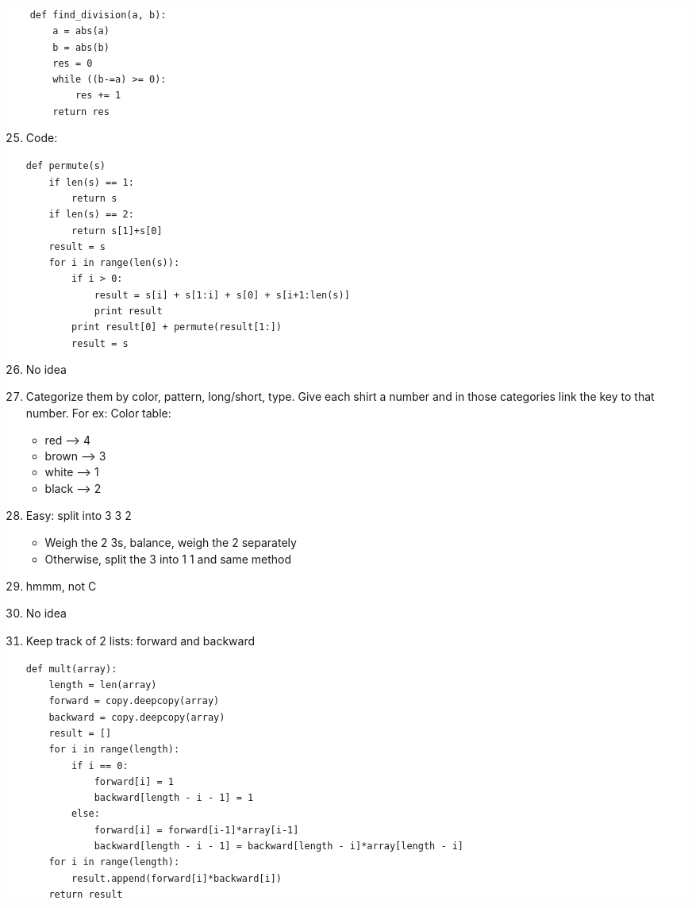 		def find_division(a, b):
		    a = abs(a)
		    b = abs(b)
		    res = 0
		    while ((b-=a) >= 0):
        		res += 1
		    return res

25. Code:

		def permute(s)
		    if len(s) == 1:
        		return s
		    if len(s) == 2:
        		return s[1]+s[0]
		    result = s
		    for i in range(len(s)):
        		if i > 0:
		            result = s[i] + s[1:i] + s[0] + s[i+1:len(s)]
        		    print result
		        print result[0] + permute(result[1:])
        		result = s

26. No idea

27. Categorize them by color, pattern, long/short, type. Give each shirt a number and in those categories link the key to that number.
	For ex:
	Color table:
	- red --> 4
	- brown --> 3
	- white --> 1
	- black --> 2

28. Easy: split into 3 3 2
	- Weigh the 2 3s, balance, weigh the 2 separately
	- Otherwise, split the 3 into 1 1 and same method

29. hmmm, not C

30. No idea
31. Keep track of 2 lists: forward and backward

		def mult(array):
		    length = len(array)
		    forward = copy.deepcopy(array)
		    backward = copy.deepcopy(array)
		    result = []
		    for i in range(length):
		        if i == 0:
		            forward[i] = 1
		            backward[length - i - 1] = 1
		        else:
		            forward[i] = forward[i-1]*array[i-1]
		            backward[length - i - 1] = backward[length - i]*array[length - i]
		    for i in range(length):
		        result.append(forward[i]*backward[i])
		    return result
